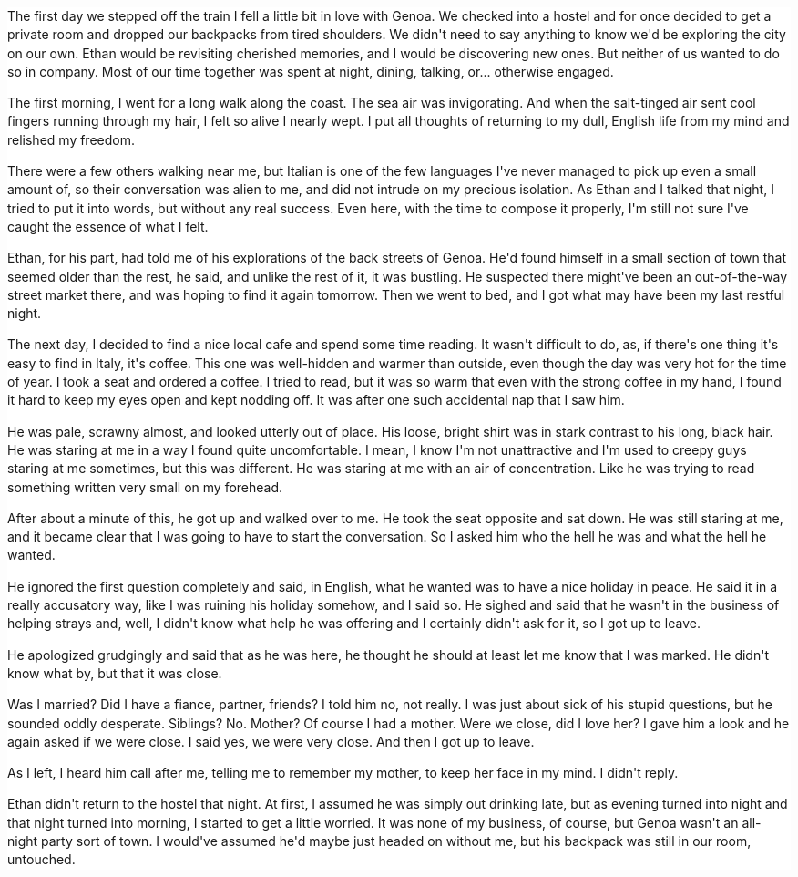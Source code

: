 The first day we stepped off the train I fell a little bit in love with Genoa. We checked into a hostel and for once decided to get a private room and dropped our backpacks from tired shoulders. We didn't need to say anything to know we'd be exploring the city on our own. Ethan would be revisiting cherished memories, and I would be discovering new ones. But neither of us wanted to do so in company. Most of our time together was spent at night, dining, talking, or... otherwise engaged.

The first morning, I went for a long walk along the coast. The sea air was invigorating. And when the salt-tinged air sent cool fingers running through my hair, I felt so alive I nearly wept. I put all thoughts of returning to my dull, English life from my mind and relished my freedom.

There were a few others walking near me, but Italian is one of the few languages I've never managed to pick up even a small amount of, so their conversation was alien to me, and did not intrude on my precious isolation. As Ethan and I talked that night, I tried to put it into words, but without any real success. Even here, with the time to compose it properly, I'm still not sure I've caught the essence of what I felt.

Ethan, for his part, had told me of his explorations of the back streets of Genoa. He'd found himself in a small section of town that seemed older than the rest, he said, and unlike the rest of it, it was bustling. He suspected there might've been an out-of-the-way street market there, and was hoping to find it again tomorrow. Then we went to bed, and I got what may have been my last restful night.

The next day, I decided to find a nice local cafe and spend some time reading. It wasn't difficult to do, as, if there's one thing it's easy to find in Italy, it's coffee. This one was well-hidden and warmer than outside, even though the day was very hot for the time of year. I took a seat and ordered a coffee. I tried to read, but it was so warm that even with the strong coffee in my hand, I found it hard to keep my eyes open and kept nodding off. It was after one such accidental nap that I saw him.

He was pale, scrawny almost, and looked utterly out of place. His loose, bright shirt was in stark contrast to his long, black hair. He was staring at me in a way I found quite uncomfortable. I mean, I know I'm not unattractive and I'm used to creepy guys staring at me sometimes, but this was different. He was staring at me with an air of concentration. Like he was trying to read something written very small on my forehead.

After about a minute of this, he got up and walked over to me. He took the seat opposite and sat down. He was still staring at me, and it became clear that I was going to have to start the conversation. So I asked him who the hell he was and what the hell he wanted.

He ignored the first question completely and said, in English, what he wanted was to have a nice holiday in peace. He said it in a really accusatory way, like I was ruining his holiday somehow, and I said so. He sighed and said that he wasn't in the business of helping strays and, well, I didn't know what help he was offering and I certainly didn't ask for it, so I got up to leave.

He apologized grudgingly and said that as he was here, he thought he should at least let me know that I was marked. He didn't know what by, but that it was close.

Was I married? Did I have a fiance, partner, friends? I told him no, not really. I was just about sick of his stupid questions, but he sounded oddly desperate. Siblings? No. Mother? Of course I had a mother. Were we close, did I love her? I gave him a look and he again asked if we were close. I said yes, we were very close. And then I got up to leave.

As I left, I heard him call after me, telling me to remember my mother, to keep her face in my mind. I didn't reply.

Ethan didn't return to the hostel that night. At first, I assumed he was simply out drinking late, but as evening turned into night and that night turned into morning, I started to get a little worried. It was none of my business, of course, but Genoa wasn't an all-night party sort of town. I would've assumed he'd maybe just headed on without me, but his backpack was still in our room, untouched.
